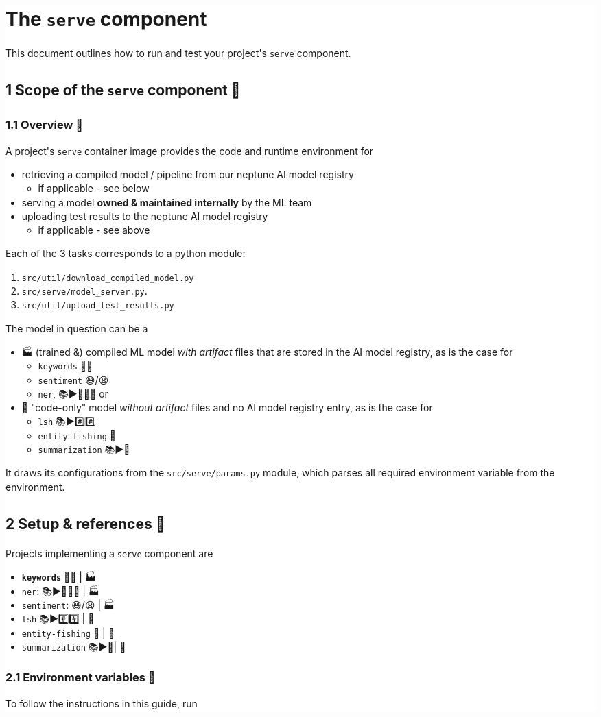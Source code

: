 # The `serve` component

This document outlines how to run and test your project's `serve` component.

## 1 Scope of the `serve` component :mag_right:

### 1.1 Overview :mount_fuji:

A project's `serve` container image provides the code and runtime environment for
- retrieving a compiled model / pipeline from our neptune AI model registry
  - if applicable - see below
- serving a model **owned & maintained internally** by the ML team
- uploading test results to the neptune AI model registry
  - if applicable - see above

Each of the 3 tasks corresponds to a python module:
1. `src/util/download_compiled_model.py`
2. `src/serve/model_server.py`.
3. `src/util/upload_test_results.py`

The model in question can be a
- :factory: (trained &) compiled ML model *with artifact* files that are stored in the AI model registry, as
 is the case for
  - `keywords` :key::memo:
  - `sentiment` :smile:/:frowning:
  - `ner`, :books::arrow_forward::european_castle::church::hotel:
  or
- :speedboat: "code-only" model *without artifact* files and no AI model registry entry, as is the case for
  - `lsh` :books::arrow_forward::hash::hash:
  - `entity-fishing` :fishing_pole_and_fish:
  - `summarization` :books::arrow_forward::memo:

It draws its configurations from the `src/serve/params.py` module, which parses all required
environment variable from the environment.

## 2 Setup & references :wrench:

Projects implementing a `serve` component are
- **`keywords`** :key::memo: | :factory:
- `ner`: :books::arrow_forward::european_castle::church::hotel: | :factory:
- `sentiment`: :smile:/:frowning: | :factory:
- `lsh` :books::arrow_forward::hash::hash: | :speedboat:
- `entity-fishing` :fishing_pole_and_fish: | :speedboat:
- `summarization` :books::arrow_forward::memo:| :speedboat:

### 2.1 Environment variables :deciduous_tree:

To follow the instructions in this guide, run

